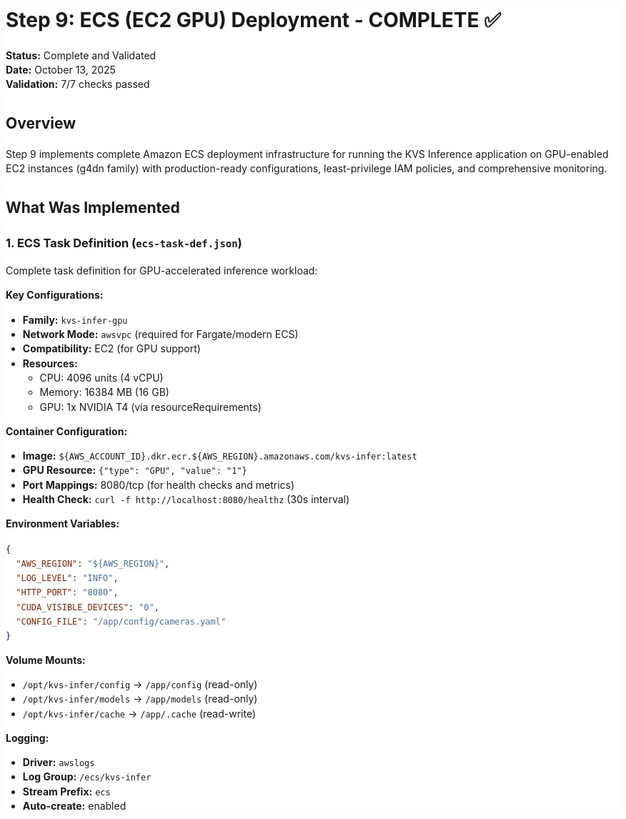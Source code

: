 # Step 9: ECS (EC2 GPU) Deployment - COMPLETE ✅

**Status:** Complete and Validated  
**Date:** October 13, 2025  
**Validation:** 7/7 checks passed

## Overview

Step 9 implements complete Amazon ECS deployment infrastructure for running the KVS Inference application on GPU-enabled EC2 instances (g4dn family) with production-ready configurations, least-privilege IAM policies, and comprehensive monitoring.

## What Was Implemented

### 1. ECS Task Definition (`ecs-task-def.json`)

Complete task definition for GPU-accelerated inference workload:

**Key Configurations:**
- **Family:** `kvs-infer-gpu`
- **Network Mode:** `awsvpc` (required for Fargate/modern ECS)
- **Compatibility:** EC2 (for GPU support)
- **Resources:**
  - CPU: 4096 units (4 vCPU)
  - Memory: 16384 MB (16 GB)
  - GPU: 1x NVIDIA T4 (via resourceRequirements)

**Container Configuration:**
- **Image:** `${AWS_ACCOUNT_ID}.dkr.ecr.${AWS_REGION}.amazonaws.com/kvs-infer:latest`
- **GPU Resource:** `{"type": "GPU", "value": "1"}`
- **Port Mappings:** 8080/tcp (for health checks and metrics)
- **Health Check:** `curl -f http://localhost:8080/healthz` (30s interval)

**Environment Variables:**
```json
{
  "AWS_REGION": "${AWS_REGION}",
  "LOG_LEVEL": "INFO",
  "HTTP_PORT": "8080",
  "CUDA_VISIBLE_DEVICES": "0",
  "CONFIG_FILE": "/app/config/cameras.yaml"
}
```

**Volume Mounts:**
- `/opt/kvs-infer/config` → `/app/config` (read-only)
- `/opt/kvs-infer/models` → `/app/models` (read-only)
- `/opt/kvs-infer/cache` → `/app/.cache` (read-write)

**Logging:**
- **Driver:** `awslogs`
- **Log Group:** `/ecs/kvs-infer`
- **Stream Prefix:** `ecs`
- **Auto-create:** enabled
